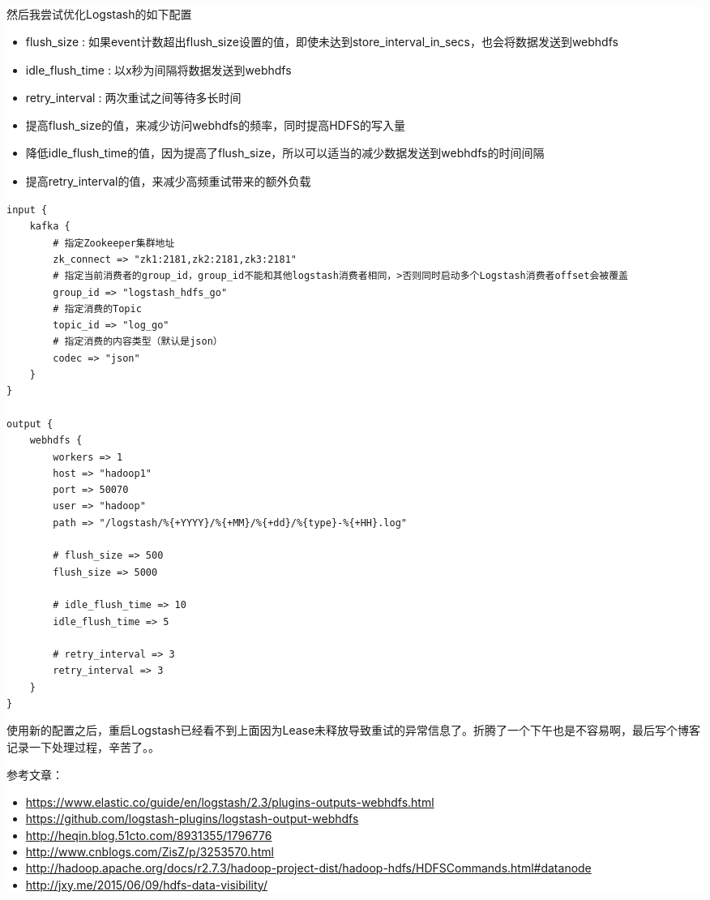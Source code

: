 然后我尝试优化Logstash的如下配置

- flush_size : 如果event计数超出flush_size设置的值，即使未达到store_interval_in_secs，也会将数据发送到webhdfs
- idle_flush_time : 以x秒为间隔将数据发送到webhdfs
- retry_interval : 两次重试之间等待多长时间

- 提高flush_size的值，来减少访问webhdfs的频率，同时提高HDFS的写入量
- 降低idle_flush_time的值，因为提高了flush_size，所以可以适当的减少数据发送到webhdfs的时间间隔
- 提高retry_interval的值，来减少高频重试带来的额外负载

```
input {
    kafka {
        # 指定Zookeeper集群地址
        zk_connect => "zk1:2181,zk2:2181,zk3:2181"
        # 指定当前消费者的group_id，group_id不能和其他logstash消费者相同，>否则同时启动多个Logstash消费者offset会被覆盖
        group_id => "logstash_hdfs_go"
        # 指定消费的Topic
        topic_id => "log_go"
        # 指定消费的内容类型（默认是json）
        codec => "json"
    }
}

output {
    webhdfs {
        workers => 1
        host => "hadoop1"
        port => 50070
        user => "hadoop"
        path => "/logstash/%{+YYYY}/%{+MM}/%{+dd}/%{type}-%{+HH}.log"
        
        # flush_size => 500
        flush_size => 5000
        
        # idle_flush_time => 10
        idle_flush_time => 5
        
        # retry_interval => 3
        retry_interval => 3
    }
}
```

使用新的配置之后，重启Logstash已经看不到上面因为Lease未释放导致重试的异常信息了。折腾了一个下午也是不容易啊，最后写个博客记录一下处理过程，辛苦了。。

参考文章：

- https://www.elastic.co/guide/en/logstash/2.3/plugins-outputs-webhdfs.html
- https://github.com/logstash-plugins/logstash-output-webhdfs
- http://heqin.blog.51cto.com/8931355/1796776
- http://www.cnblogs.com/ZisZ/p/3253570.html
- http://hadoop.apache.org/docs/r2.7.3/hadoop-project-dist/hadoop-hdfs/HDFSCommands.html#datanode
- http://jxy.me/2015/06/09/hdfs-data-visibility/
